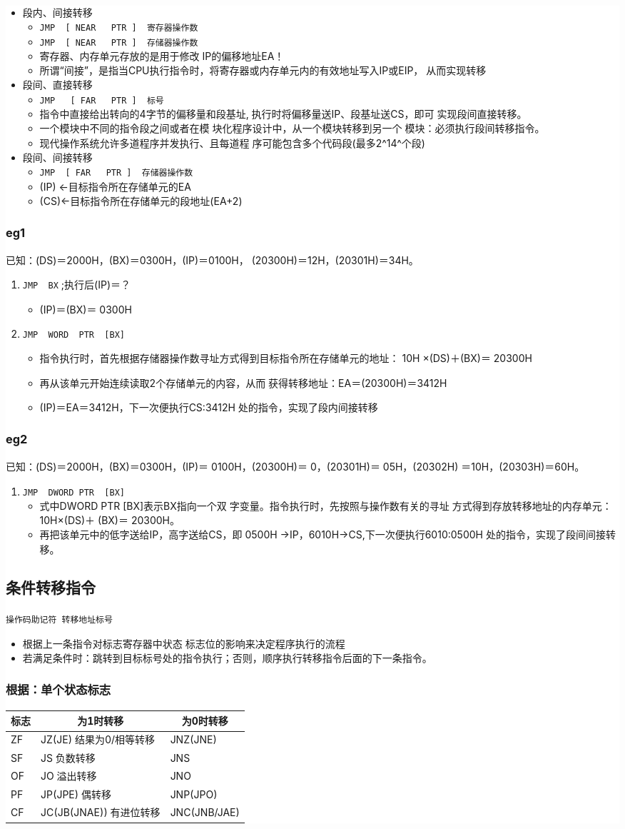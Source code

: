 * 段内、间接转移
  * `JMP  [ NEAR   PTR ]  寄存器操作数`
  * `JMP  [ NEAR   PTR ]  存储器操作数`
  * 寄存器、内存单元存放的是用于修改 IP的偏移地址EA！
  *  所谓“间接”，是指当CPU执行指令时，将寄存器或内存单元内的有效地址写入IP或EIP， 从而实现转移
* 段间、直接转移
  * `JMP   [ FAR   PTR ]  标号`
  *  指令中直接给出转向的4字节的偏移量和段基址, 执行时将偏移量送IP、段基址送CS，即可 实现段间直接转移。
  * 一个模块中不同的指令段之间或者在模 块化程序设计中，从一个模块转移到另一个 模块：必须执行段间转移指令。
  * 现代操作系统允许多道程序并发执行、且每道程 序可能包含多个代码段(最多2^14^个段)
* 段间、间接转移
  * `JMP  [ FAR   PTR ]  存储器操作数`
  * (IP) ←目标指令所在存储单元的EA
  * (CS)←目标指令所在存储单元的段地址(EA+2)

### eg1

已知：(DS)＝2000H，(BX)＝0300H，(IP)＝0100H， (20300H)＝12H，(20301H)＝34H。

1. `JMP  BX` ;执行后(IP)＝？ 
   * (IP)＝(BX)＝ 0300H

2. `JMP  WORD  PTR  [BX]`

   * 指令执行时，首先根据存储器操作数寻址方式得到目标指令所在存储单元的地址： 10H ×(DS)＋(BX)＝ 20300H

   * 再从该单元开始连续读取2个存储单元的内容，从而 获得转移地址：EA＝(20300H)＝3412H

   * (IP)＝EA＝3412H，下一次便执行CS:3412H 处的指令，实现了段内间接转移

### eg2

已知：(DS)＝2000H，(BX)＝0300H，(IP)＝ 0100H，(20300H)＝ 0，(20301H)＝ 05H，(20302H) ＝10H，(20303H)＝60H。

1. `JMP  DWORD PTR  [BX]`
   * 式中DWORD  PTR  [BX]表示BX指向一个双 字变量。指令执行时，先按照与操作数有关的寻址 方式得到存放转移地址的内存单元：10H×(DS)＋ (BX)＝ 20300H。
   * 再把该单元中的低字送给IP，高字送给CS，即 0500H →IP，6010H→CS,下一次便执行6010:0500H 处的指令，实现了段间间接转移。

## 条件转移指令

`操作码助记符 转移地址标号`

* 根据上一条指令对标志寄存器中状态 标志位的影响来决定程序执行的流程
* 若满足条件时：跳转到目标标号处的指令执行；否则，顺序执行转移指令后面的下一条指令。

### 根据：单个状态标志

| 标志 | 为1时转移                 | 为0时转移    |
| ---- | ------------------------- | ------------ |
| ZF   | JZ(JE)   结果为0/相等转移 | JNZ(JNE)     |
| SF   | JS  负数转移              | JNS          |
| OF   | JO   溢出转移             | JNO          |
| PF   | JP(JPE)  偶转移           | JNP(JPO)     |
| CF   | JC(JB(JNAE))  有进位转移  | JNC(JNB/JAE) |
